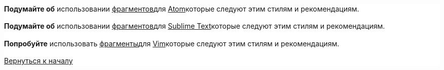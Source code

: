 **Подумайте об** использовании [фрагментов](https://atom.io/packages/angular-2-typescript-snippets)для [Atom](https://atom.io/)которые следуют этим стилям и рекомендациям.

**Подумайте об** использовании [фрагментов](https://github.com/orizens/sublime-angular2-snippets)для [Sublime Text](http://www.sublimetext.com/)которые следуют этим стилям и рекомендациям.

**Попробуйте** использовать [фрагменты](https://github.com/mhartington/vim-angular2-snippets)для [Vim](http://www.vim.org/)которые следуют этим стилям и рекомендациям.


</div>

<a href="#toc">Вернуться к началу </a>
